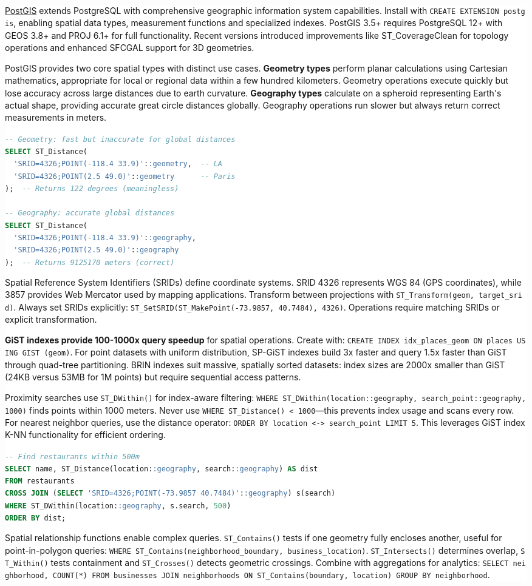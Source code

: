 [PostGIS](https://postgis.net/) extends PostgreSQL with comprehensive geographic information system capabilities. Install with `CREATE EXTENSION postgis`, enabling spatial data types, measurement functions and specialized indexes. PostGIS 3.5+ requires PostgreSQL 12+ with GEOS 3.8+ and PROJ 6.1+ for full functionality. Recent versions introduced improvements like ST_CoverageClean for topology operations and enhanced SFCGAL support for 3D geometries.

PostGIS provides two core spatial types with distinct use cases. **Geometry types** perform planar calculations using Cartesian mathematics, appropriate for local or regional data within a few hundred kilometers. Geometry operations execute quickly but lose accuracy across large distances due to earth curvature. **Geography types** calculate on a spheroid representing Earth's actual shape, providing accurate great circle distances globally. Geography operations run slower but always return correct measurements in meters.

```sql
-- Geometry: fast but inaccurate for global distances
SELECT ST_Distance(
  'SRID=4326;POINT(-118.4 33.9)'::geometry,  -- LA
  'SRID=4326;POINT(2.5 49.0)'::geometry      -- Paris
);  -- Returns 122 degrees (meaningless)

-- Geography: accurate global distances  
SELECT ST_Distance(
  'SRID=4326;POINT(-118.4 33.9)'::geography,
  'SRID=4326;POINT(2.5 49.0)'::geography
);  -- Returns 9125170 meters (correct)
```

Spatial Reference System Identifiers (SRIDs) define coordinate systems. SRID 4326 represents WGS 84 (GPS coordinates), while 3857 provides Web Mercator used by mapping applications. Transform between projections with `ST_Transform(geom, target_srid)`. Always set SRIDs explicitly: `ST_SetSRID(ST_MakePoint(-73.9857, 40.7484), 4326)`. Operations require matching SRIDs or explicit transformation.

**GiST indexes provide 100-1000x query speedup** for spatial operations. Create with: `CREATE INDEX idx_places_geom ON places USING GIST (geom)`. For point datasets with uniform distribution, SP-GiST indexes build 3x faster and query 1.5x faster than GiST through quad-tree partitioning. BRIN indexes suit massive, spatially sorted datasets: index sizes are 2000x smaller than GiST (24KB versus 53MB for 1M points) but require sequential access patterns.

Proximity searches use `ST_DWithin()` for index-aware filtering: `WHERE ST_DWithin(location::geography, search_point::geography, 1000)` finds points within 1000 meters. Never use `WHERE ST_Distance() < 1000`—this prevents index usage and scans every row. For nearest neighbor queries, use the distance operator: `ORDER BY location <-> search_point LIMIT 5`. This leverages GiST index K-NN functionality for efficient ordering.

```sql
-- Find restaurants within 500m
SELECT name, ST_Distance(location::geography, search::geography) AS dist
FROM restaurants
CROSS JOIN (SELECT 'SRID=4326;POINT(-73.9857 40.7484)'::geography) s(search)
WHERE ST_DWithin(location::geography, s.search, 500)
ORDER BY dist;
```

Spatial relationship functions enable complex queries. `ST_Contains()` tests if one geometry fully encloses another, useful for point-in-polygon queries: `WHERE ST_Contains(neighborhood_boundary, business_location)`. `ST_Intersects()` determines overlap, `ST_Within()` tests containment and `ST_Crosses()` detects geometric crossings. Combine with aggregations for analytics: `SELECT neighborhood, COUNT(*) FROM businesses JOIN neighborhoods ON ST_Contains(boundary, location) GROUP BY neighborhood`.
